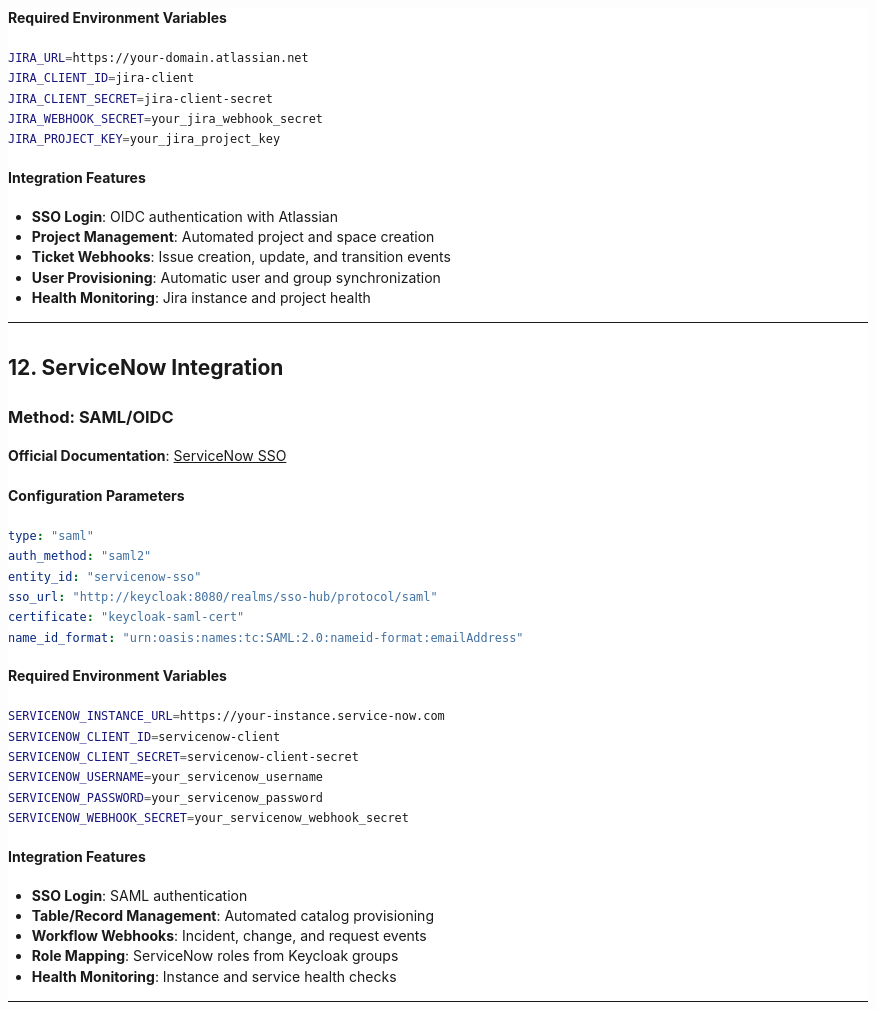 #### Required Environment Variables
```bash
JIRA_URL=https://your-domain.atlassian.net
JIRA_CLIENT_ID=jira-client
JIRA_CLIENT_SECRET=jira-client-secret
JIRA_WEBHOOK_SECRET=your_jira_webhook_secret
JIRA_PROJECT_KEY=your_jira_project_key
```

#### Integration Features
- **SSO Login**: OIDC authentication with Atlassian
- **Project Management**: Automated project and space creation
- **Ticket Webhooks**: Issue creation, update, and transition events
- **User Provisioning**: Automatic user and group synchronization
- **Health Monitoring**: Jira instance and project health

---

## 12. ServiceNow Integration

### Method: SAML/OIDC
**Official Documentation**: [ServiceNow SSO](https://docs.servicenow.com/bundle/vancouver-platform-administration/page/integrate/single-sign-on/concept/c_SingleSignOn.html)

#### Configuration Parameters
```yaml
type: "saml"
auth_method: "saml2"
entity_id: "servicenow-sso"
sso_url: "http://keycloak:8080/realms/sso-hub/protocol/saml"
certificate: "keycloak-saml-cert"
name_id_format: "urn:oasis:names:tc:SAML:2.0:nameid-format:emailAddress"
```

#### Required Environment Variables
```bash
SERVICENOW_INSTANCE_URL=https://your-instance.service-now.com
SERVICENOW_CLIENT_ID=servicenow-client
SERVICENOW_CLIENT_SECRET=servicenow-client-secret
SERVICENOW_USERNAME=your_servicenow_username
SERVICENOW_PASSWORD=your_servicenow_password
SERVICENOW_WEBHOOK_SECRET=your_servicenow_webhook_secret
```

#### Integration Features
- **SSO Login**: SAML authentication
- **Table/Record Management**: Automated catalog provisioning
- **Workflow Webhooks**: Incident, change, and request events
- **Role Mapping**: ServiceNow roles from Keycloak groups
- **Health Monitoring**: Instance and service health checks

---

